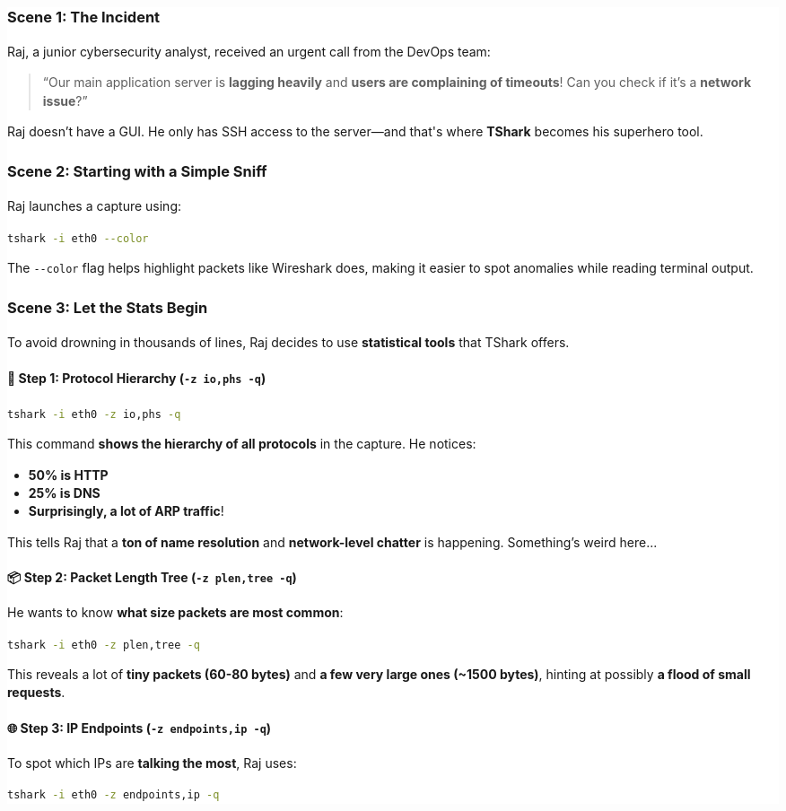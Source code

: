 ### Scene 1: The Incident

Raj, a junior cybersecurity analyst, received an urgent call from the DevOps team:

> “Our main application server is **lagging heavily** and **users are complaining of timeouts**! Can you check if it’s a **network issue**?”

Raj doesn’t have a GUI. He only has SSH access to the server—and that's where **TShark** becomes his superhero tool.

### Scene 2: Starting with a Simple Sniff

Raj launches a capture using:

```bash
tshark -i eth0 --color
```

The `--color` flag helps highlight packets like Wireshark does, making it easier to spot anomalies while reading terminal output.

### Scene 3: Let the Stats Begin

To avoid drowning in thousands of lines, Raj decides to use **statistical tools** that TShark offers.

#### 🧱 Step 1: Protocol Hierarchy (`-z io,phs -q`)

```bash
tshark -i eth0 -z io,phs -q
```

This command **shows the hierarchy of all protocols** in the capture. He notices:

- **50% is HTTP**
- **25% is DNS**
- **Surprisingly, a lot of ARP traffic**!
    
This tells Raj that a **ton of name resolution** and **network-level chatter** is happening. Something’s weird here...

#### 📦 Step 2: Packet Length Tree (`-z plen,tree -q`)

He wants to know **what size packets are most common**:

```bash
tshark -i eth0 -z plen,tree -q
```

This reveals a lot of **tiny packets (60-80 bytes)** and **a few very large ones (~1500 bytes)**, hinting at possibly **a flood of small requests**.

#### 🌐 Step 3: IP Endpoints (`-z endpoints,ip -q`)

To spot which IPs are **talking the most**, Raj uses:

```bash
tshark -i eth0 -z endpoints,ip -q
```
